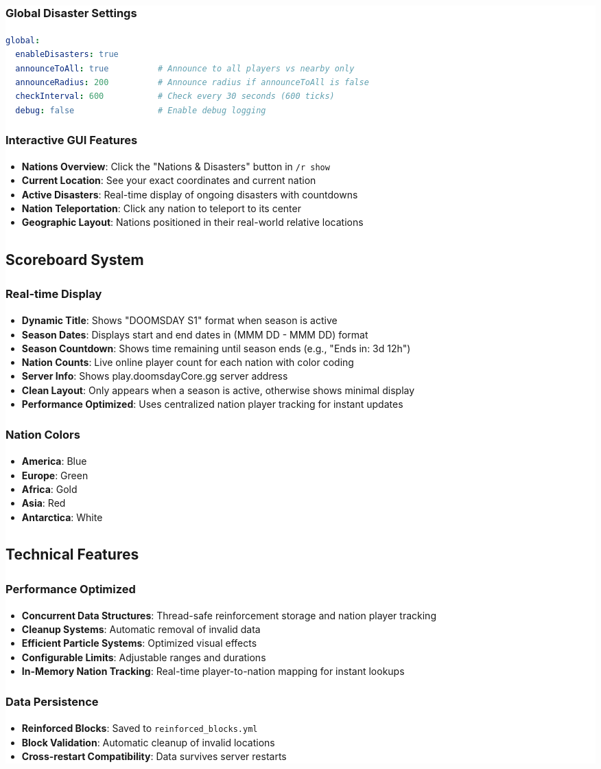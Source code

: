 
### Global Disaster Settings
```yaml
global:
  enableDisasters: true
  announceToAll: true          # Announce to all players vs nearby only
  announceRadius: 200          # Announce radius if announceToAll is false
  checkInterval: 600           # Check every 30 seconds (600 ticks)
  debug: false                 # Enable debug logging
```

### Interactive GUI Features
- **Nations Overview**: Click the "Nations & Disasters" button in `/r show`
- **Current Location**: See your exact coordinates and current nation
- **Active Disasters**: Real-time display of ongoing disasters with countdowns
- **Nation Teleportation**: Click any nation to teleport to its center
- **Geographic Layout**: Nations positioned in their real-world relative locations

## Scoreboard System

### Real-time Display
- **Dynamic Title**: Shows "DOOMSDAY S1" format when season is active
- **Season Dates**: Displays start and end dates in (MMM DD - MMM DD) format  
- **Season Countdown**: Shows time remaining until season ends (e.g., "Ends in: 3d 12h")
- **Nation Counts**: Live online player count for each nation with color coding
- **Server Info**: Shows play.doomsdayCore.gg server address
- **Clean Layout**: Only appears when a season is active, otherwise shows minimal display
- **Performance Optimized**: Uses centralized nation player tracking for instant updates

### Nation Colors
- **America**: Blue
- **Europe**: Green  
- **Africa**: Gold
- **Asia**: Red
- **Antarctica**: White

## Technical Features

### Performance Optimized
- **Concurrent Data Structures**: Thread-safe reinforcement storage and nation player tracking
- **Cleanup Systems**: Automatic removal of invalid data
- **Efficient Particle Systems**: Optimized visual effects
- **Configurable Limits**: Adjustable ranges and durations
- **In-Memory Nation Tracking**: Real-time player-to-nation mapping for instant lookups

### Data Persistence
- **Reinforced Blocks**: Saved to `reinforced_blocks.yml`
- **Block Validation**: Automatic cleanup of invalid locations
- **Cross-restart Compatibility**: Data survives server restarts
